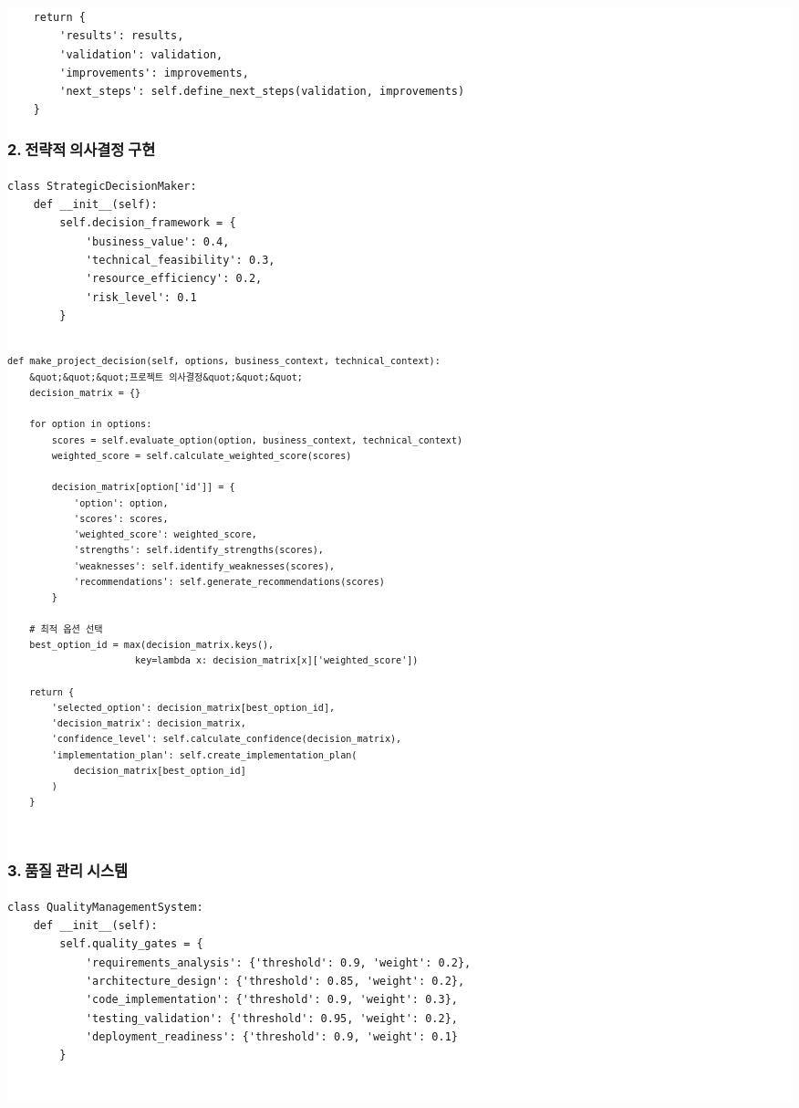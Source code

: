         return {
            'results': results,
            'validation': validation,
            'improvements': improvements,
            'next_steps': self.define_next_steps(validation, improvements)
        }
</code></pre>

<h3 id="2">2. 전략적 의사결정 구현</h3>
<pre class="codehilite"><code class="language-python">class StrategicDecisionMaker:
    def __init__(self):
        self.decision_framework = {
            'business_value': 0.4,
            'technical_feasibility': 0.3,
            'resource_efficiency': 0.2,
            'risk_level': 0.1
        }

    def make_project_decision(self, options, business_context, technical_context):
        &quot;&quot;&quot;프로젝트 의사결정&quot;&quot;&quot;
        decision_matrix = {}

        for option in options:
            scores = self.evaluate_option(option, business_context, technical_context)
            weighted_score = self.calculate_weighted_score(scores)

            decision_matrix[option['id']] = {
                'option': option,
                'scores': scores,
                'weighted_score': weighted_score,
                'strengths': self.identify_strengths(scores),
                'weaknesses': self.identify_weaknesses(scores),
                'recommendations': self.generate_recommendations(scores)
            }

        # 최적 옵션 선택
        best_option_id = max(decision_matrix.keys(), 
                           key=lambda x: decision_matrix[x]['weighted_score'])

        return {
            'selected_option': decision_matrix[best_option_id],
            'decision_matrix': decision_matrix,
            'confidence_level': self.calculate_confidence(decision_matrix),
            'implementation_plan': self.create_implementation_plan(
                decision_matrix[best_option_id]
            )
        }
</code></pre>

<h3 id="3_1">3. 품질 관리 시스템</h3>
<pre class="codehilite"><code class="language-python">class QualityManagementSystem:
    def __init__(self):
        self.quality_gates = {
            'requirements_analysis': {'threshold': 0.9, 'weight': 0.2},
            'architecture_design': {'threshold': 0.85, 'weight': 0.2},
            'code_implementation': {'threshold': 0.9, 'weight': 0.3},
            'testing_validation': {'threshold': 0.95, 'weight': 0.2},
            'deployment_readiness': {'threshold': 0.9, 'weight': 0.1}
        }
